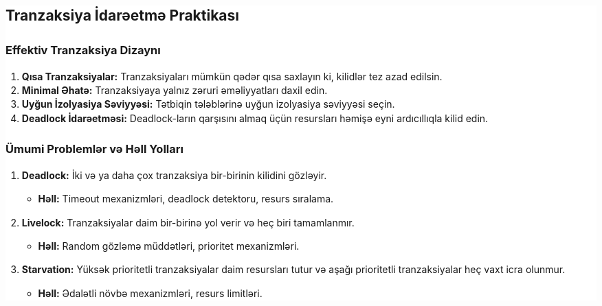 ## Tranzaksiya İdarəetmə Praktikası

### Effektiv Tranzaksiya Dizaynı

1. **Qısa Tranzaksiyalar:** Tranzaksiyaları mümkün qədər qısa saxlayın ki, kilidlər tez azad edilsin.
2. **Minimal Əhatə:** Tranzaksiyaya yalnız zəruri əməliyyatları daxil edin.
3. **Uyğun İzolyasiya Səviyyəsi:** Tətbiqin tələblərinə uyğun izolyasiya səviyyəsi seçin.
4. **Deadlock İdarəetməsi:** Deadlock-ların qarşısını almaq üçün resursları həmişə eyni ardıcıllıqla kilid edin.

### Ümumi Problemlər və Həll Yolları

1. **Deadlock:** İki və ya daha çox tranzaksiya bir-birinin kilidini gözləyir.
   - **Həll:** Timeout mexanizmləri, deadlock detektoru, resurs sıralama.

2. **Livelock:** Tranzaksiyalar daim bir-birinə yol verir və heç biri tamamlanmır.
   - **Həll:** Random gözləmə müddətləri, prioritet mexanizmləri.

3. **Starvation:** Yüksək prioritetli tranzaksiyalar daim resursları tutur və aşağı prioritetli tranzaksiyalar heç vaxt icra olunmur.
   - **Həll:** Ədalətli növbə mexanizmləri, resurs limitləri.
